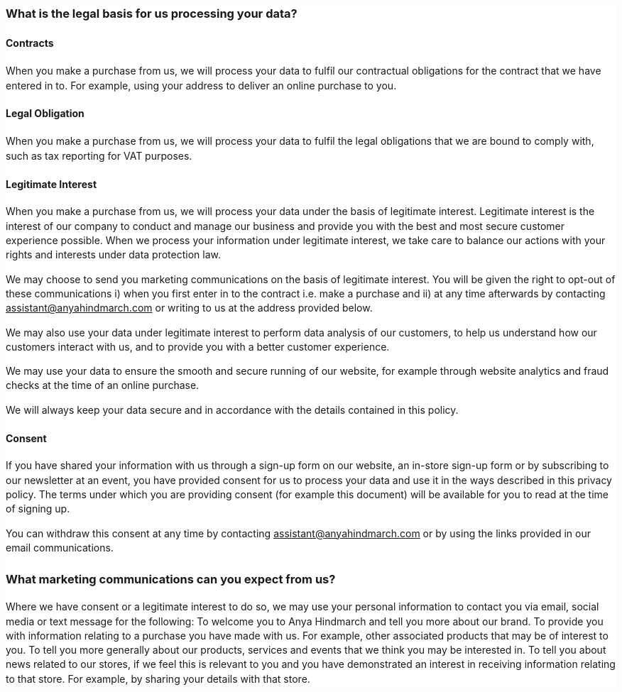 

###  What is the legal basis for us processing your data?

#### Contracts

When you make a purchase from us, we will process your data to fulfil our contractual obligations for the contract that we have entered in to. For example, using your address to deliver an online purchase to you. 

####  Legal Obligation

When you make a purchase from us, we will process your data to fulfil the legal obligations that we are bound to comply with, such as tax reporting for VAT purposes. 

####  Legitimate Interest

When you make a purchase from us, we will process your data under the basis of legitimate interest. Legitimate interest is the interest of our company to conduct and manage our business and provide you with the best and most secure customer experience possible. When we process your information under legitimate interest, we take care to balance our actions with your rights and interests under data protection law. 

We may choose to send you marketing communications on the basis of legitimate interest. You will be given the right to opt-out of these communications i) when you first enter in to the contract i.e. make a purchase and ii) at any time afterwards by contacting assistant@anyahindmarch.com or writing to us at the address provided below. 

We may also use your data under legitimate interest to perform data analysis of our customers, to help us understand how our customers interact with us, and to provide you with a better customer experience. 

We may use your data to ensure the smooth and secure running of our website, for example through website analytics and fraud checks at the time of an online purchase. 

We will always keep your data secure and in accordance with the details contained in this policy. 

####  Consent

If you have shared your information with us through a sign-up form on our website, an in-store sign-up form or by subscribing to our newsletter at an event, you have provided consent for us to process your data and use it in the ways described in this privacy policy. The terms under which you are providing consent (for example this document) will be available for you to read at the time of signing up. 

You can withdraw this consent at any time by contacting assistant@anyahindmarch.com or by using the links provided in our email communications. 

###  What marketing communications can you expect from us?

Where we have consent or a legitimate interest to do so, we may use your personal information to contact you via email, social media or text message for the following: To welcome you to Anya Hindmarch and tell you more about our brand. To provide you with information relating to a purchase you have made with us. For example, other associated products that may be of interest to you. To tell you more generally about our products, services and events that we think you may be interested in. To tell you about news related to our stores, if we feel this is relevant to you and you have demonstrated an interest in receiving information relating to that store. For example, by sharing your details with that store. 
